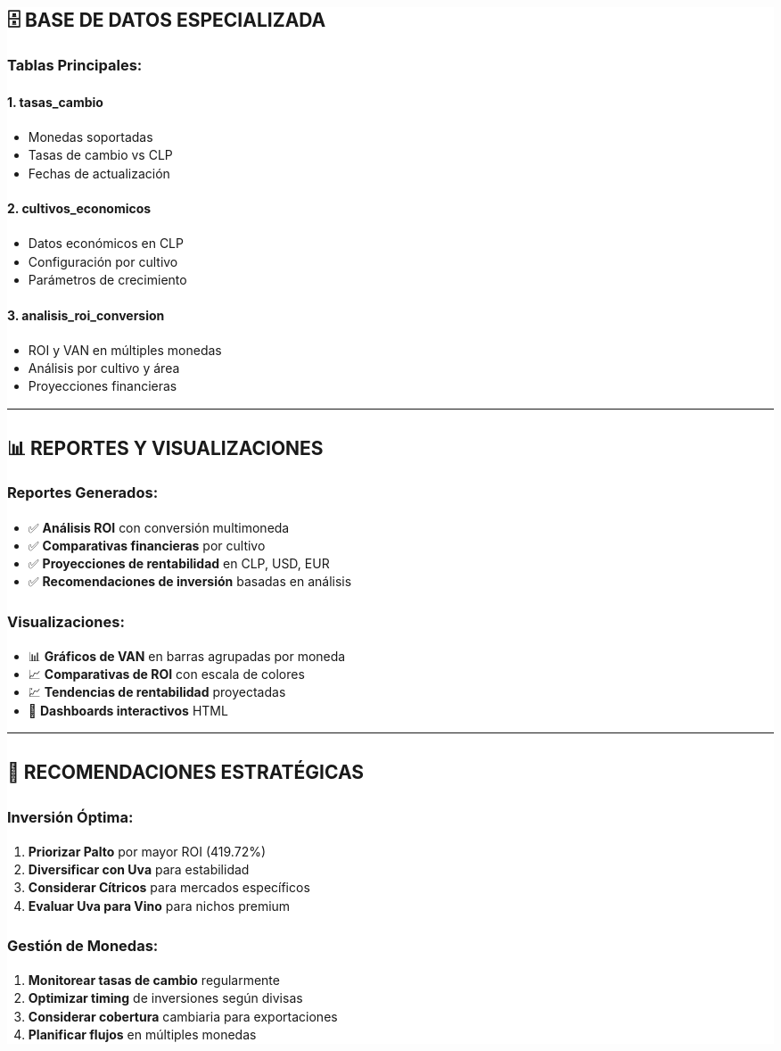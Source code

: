 
## 🗄️ BASE DE DATOS ESPECIALIZADA

### **Tablas Principales:**

#### **1. tasas_cambio**
- Monedas soportadas
- Tasas de cambio vs CLP
- Fechas de actualización

#### **2. cultivos_economicos**
- Datos económicos en CLP
- Configuración por cultivo
- Parámetros de crecimiento

#### **3. analisis_roi_conversion**
- ROI y VAN en múltiples monedas
- Análisis por cultivo y área
- Proyecciones financieras

---

## 📊 REPORTES Y VISUALIZACIONES

### **Reportes Generados:**
- ✅ **Análisis ROI** con conversión multimoneda
- ✅ **Comparativas financieras** por cultivo
- ✅ **Proyecciones de rentabilidad** en CLP, USD, EUR
- ✅ **Recomendaciones de inversión** basadas en análisis

### **Visualizaciones:**
- 📊 **Gráficos de VAN** en barras agrupadas por moneda
- 📈 **Comparativas de ROI** con escala de colores
- 💹 **Tendencias de rentabilidad** proyectadas
- 🎯 **Dashboards interactivos** HTML

---

## 🎯 RECOMENDACIONES ESTRATÉGICAS

### **Inversión Óptima:**
1. **Priorizar Palto** por mayor ROI (419.72%)
2. **Diversificar con Uva** para estabilidad
3. **Considerar Cítricos** para mercados específicos
4. **Evaluar Uva para Vino** para nichos premium

### **Gestión de Monedas:**
1. **Monitorear tasas de cambio** regularmente
2. **Optimizar timing** de inversiones según divisas
3. **Considerar cobertura** cambiaria para exportaciones
4. **Planificar flujos** en múltiples monedas
